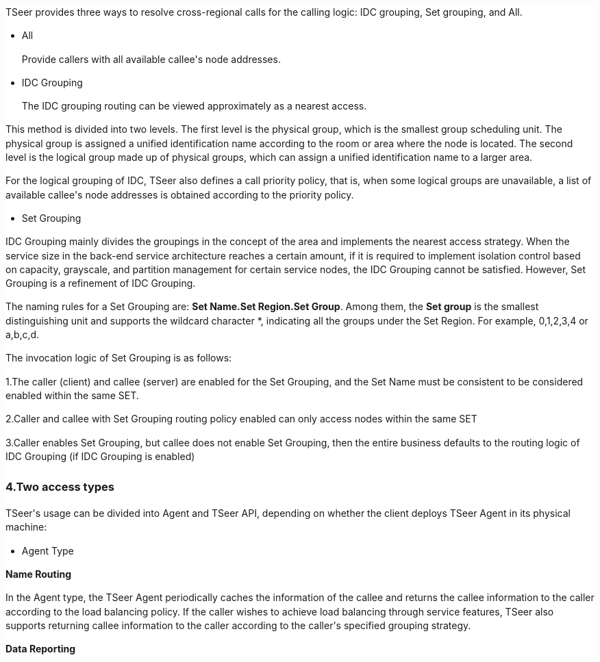 TSeer provides three ways to resolve cross-regional calls for the calling logic: IDC grouping, Set grouping, and All.

* All

  Provide callers with all available callee's node addresses.

* IDC Grouping

  The IDC grouping routing can be viewed approximately as a nearest access.

This method is divided into two levels. The first level is the physical group, which is the smallest group scheduling unit. The physical group is assigned a unified identification name according to the room or area where the node is located. The second level is the logical group made up of physical groups, which can assign a unified identification name to a larger area.

For the logical grouping of IDC, TSeer also defines a call priority policy, that is, when some logical groups are unavailable, a list of available callee's node addresses is obtained according to the priority policy.

* Set Grouping

IDC Grouping mainly divides the groupings in the concept of the area and implements the nearest access strategy. When the service size in the back-end service architecture reaches a certain amount, if it is required to implement isolation control based on capacity, grayscale, and partition management for certain service nodes, the IDC Grouping cannot be satisfied. However, Set Grouping is a refinement of IDC Grouping.

The naming rules for a Set Grouping are: **Set Name.Set Region.Set Group**. Among them, the **Set group** is the smallest distinguishing unit and supports the wildcard character *, indicating all the groups under the Set Region. For example, 0,1,2,3,4 or a,b,c,d.

The invocation logic of Set Grouping is as follows:

1.The caller (client) and callee (server) are enabled for the Set Grouping, and the Set Name must be consistent to be considered enabled within the same SET.

2.Caller and callee with Set Grouping routing policy enabled can only access nodes within the same SET

3.Caller enables Set Grouping, but callee does not enable Set Grouping, then the entire business defaults to the routing logic of IDC Grouping (if IDC Grouping is enabled)

### 4.Two access types

TSeer's usage can be divided into Agent and TSeer API, depending on whether the client deploys TSeer Agent in its physical machine:

- Agent Type

**Name Routing**

In the Agent type, the TSeer Agent periodically caches the information of the callee and returns the callee information to the caller according to the load balancing policy. If the caller wishes to achieve load balancing through service features, TSeer also supports returning callee information to the caller according to the caller's specified grouping strategy.

**Data Reporting**
